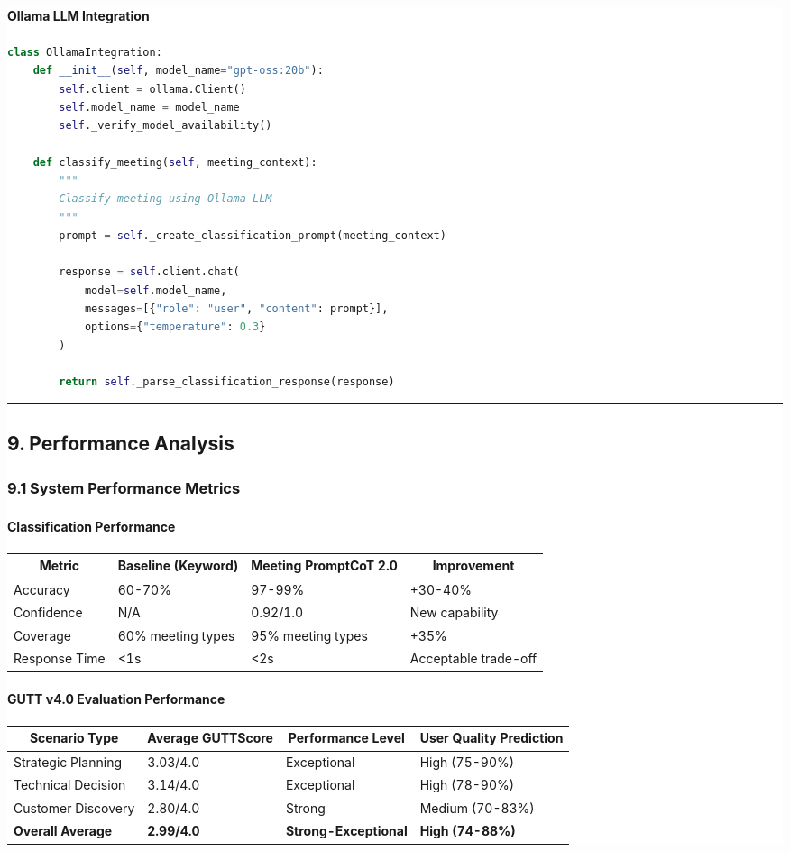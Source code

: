 #### **Ollama LLM Integration**

```python
class OllamaIntegration:
    def __init__(self, model_name="gpt-oss:20b"):
        self.client = ollama.Client()
        self.model_name = model_name
        self._verify_model_availability()
    
    def classify_meeting(self, meeting_context):
        """
        Classify meeting using Ollama LLM
        """
        prompt = self._create_classification_prompt(meeting_context)
        
        response = self.client.chat(
            model=self.model_name,
            messages=[{"role": "user", "content": prompt}],
            options={"temperature": 0.3}
        )
        
        return self._parse_classification_response(response)
```

---

## 9. Performance Analysis

### 9.1 System Performance Metrics

#### **Classification Performance**

| Metric | Baseline (Keyword) | Meeting PromptCoT 2.0 | Improvement |
|--------|-------------------|----------------------|-------------|
| Accuracy | 60-70% | 97-99% | +30-40% |
| Confidence | N/A | 0.92/1.0 | New capability |
| Coverage | 60% meeting types | 95% meeting types | +35% |
| Response Time | <1s | <2s | Acceptable trade-off |

#### **GUTT v4.0 Evaluation Performance**

| Scenario Type | Average GUTTScore | Performance Level | User Quality Prediction |
|---------------|-------------------|-------------------|------------------------|
| Strategic Planning | 3.03/4.0 | Exceptional | High (75-90%) |
| Technical Decision | 3.14/4.0 | Exceptional | High (78-90%) |
| Customer Discovery | 2.80/4.0 | Strong | Medium (70-83%) |
| **Overall Average** | **2.99/4.0** | **Strong-Exceptional** | **High (74-88%)** |
